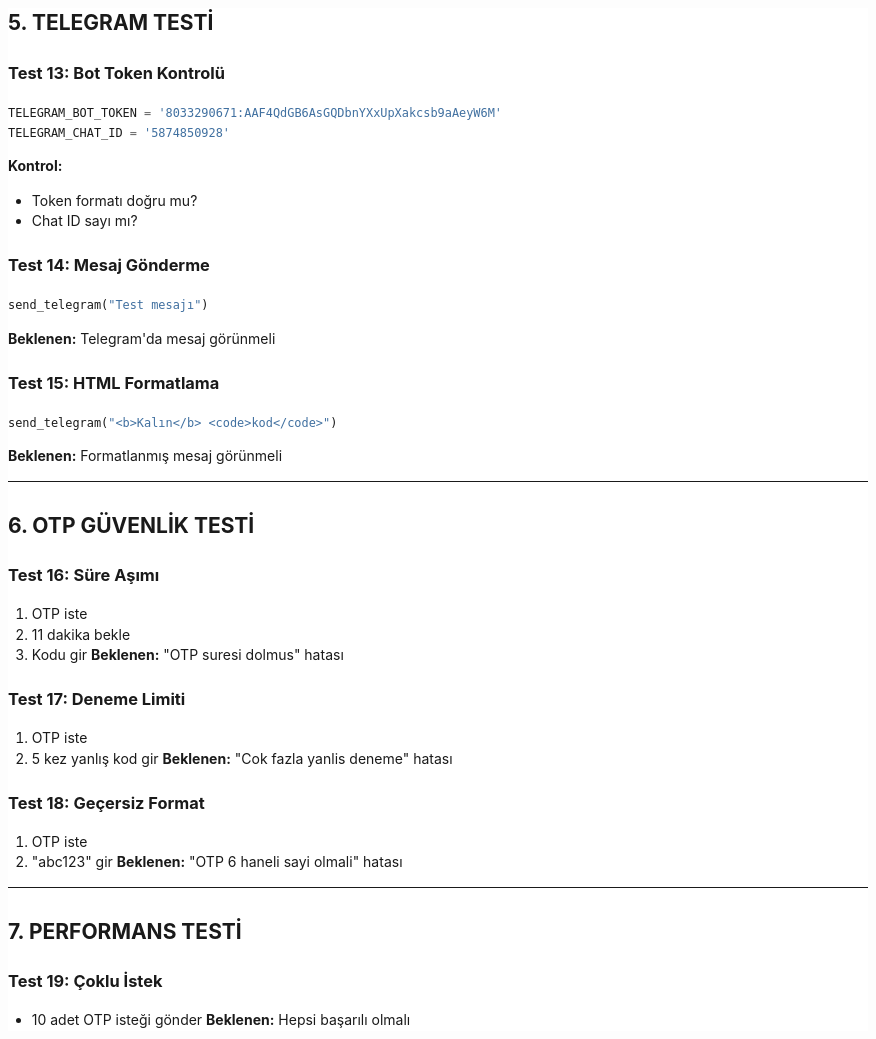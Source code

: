
## 5. TELEGRAM TESTİ

### Test 13: Bot Token Kontrolü
```python
TELEGRAM_BOT_TOKEN = '8033290671:AAF4QdGB6AsGQDbnYXxUpXakcsb9aAeyW6M'
TELEGRAM_CHAT_ID = '5874850928'
```
**Kontrol:**
- Token formatı doğru mu?
- Chat ID sayı mı?

### Test 14: Mesaj Gönderme
```python
send_telegram("Test mesajı")
```
**Beklenen:** Telegram'da mesaj görünmeli

### Test 15: HTML Formatlama
```python
send_telegram("<b>Kalın</b> <code>kod</code>")
```
**Beklenen:** Formatlanmış mesaj görünmeli

---

## 6. OTP GÜVENLİK TESTİ

### Test 16: Süre Aşımı
1. OTP iste
2. 11 dakika bekle
3. Kodu gir
**Beklenen:** "OTP suresi dolmus" hatası

### Test 17: Deneme Limiti
1. OTP iste
2. 5 kez yanlış kod gir
**Beklenen:** "Cok fazla yanlis deneme" hatası

### Test 18: Geçersiz Format
1. OTP iste
2. "abc123" gir
**Beklenen:** "OTP 6 haneli sayi olmali" hatası

---

## 7. PERFORMANS TESTİ

### Test 19: Çoklu İstek
- 10 adet OTP isteği gönder
**Beklenen:** Hepsi başarılı olmalı
